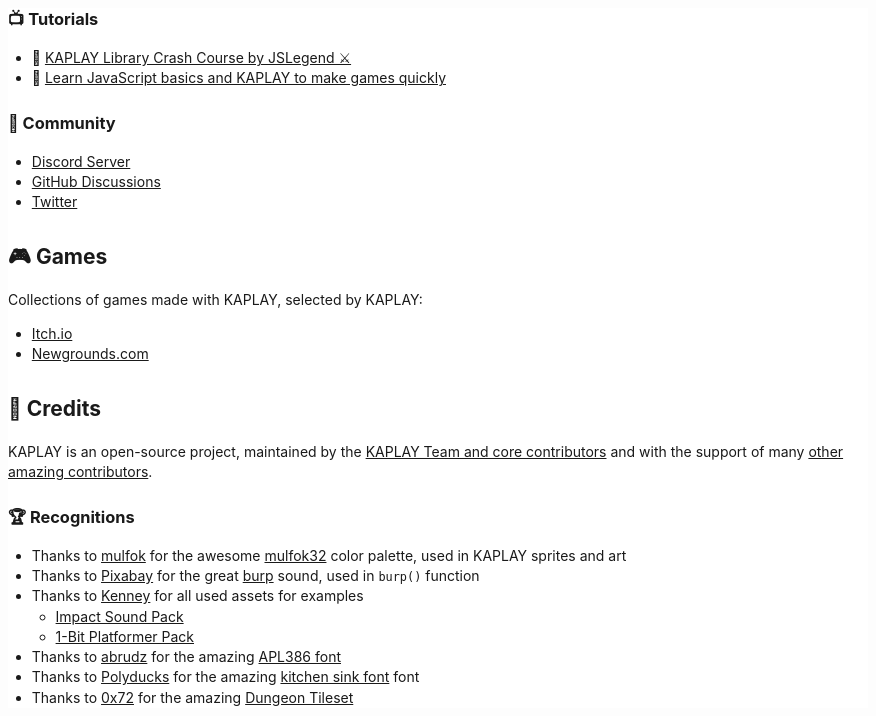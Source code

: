 ### 📺 Tutorials

- 🎥
  [KAPLAY Library Crash Course by JSLegend ⚔️](https://www.youtube.com/watch?v=FdEYxGoy5_c)
- 📖
  [Learn JavaScript basics and KAPLAY to make games quickly](https://jslegenddev.substack.com/p/learn-the-basics-of-javascript-and)

### 💬 Community

- [Discord Server](https://discord.gg/aQ6RuQm3TF)
- [GitHub Discussions](https://github.com/kaplayjs/kaplay/discussions)
- [Twitter](https://twitter.com/Kaboomjs)

## 🎮 Games

Collections of games made with KAPLAY, selected by KAPLAY:

- [Itch.io](https://itch.io/c/4494863/kag-collection)
- [Newgrounds.com](https://www.newgrounds.com/playlist/379920/kaplay-games)

## 🙌 Credits

KAPLAY is an open-source project, maintained by the
[KAPLAY Team and core contributors](https://github.com/kaplayjs/kaplay/wiki/Development-Team)
and with the support of many
[other amazing contributors](https://github.com/kaplayjs/kaplay/graphs/contributors).

### 🏆 Recognitions

- Thanks to [mulfok](https://twitter.com/MulfoK) for the awesome
  [mulfok32](https://lospec.com/palette-list/mulfok32) color palette, used in
  KAPLAY sprites and art
- Thanks to [Pixabay](https://pixabay.com/users/pixabay-1/) for the great
  [burp](https://pixabay.com/sound-effects/burp-104984/) sound, used in `burp()`
  function
- Thanks to [Kenney](https://kenney.nl/) for all used assets for examples
  - [Impact Sound Pack](https://kenney.nl/assets/impact-sounds)
  - [1-Bit Platformer Pack](https://kenney.nl/assets/1-bit-platformer-pack)
- Thanks to [abrudz](https://github.com/abrudz) for the amazing
  [APL386 font](https://abrudz.github.io/APL386/)
- Thanks to [Polyducks](http://polyducks.co.uk/) for the amazing
  [kitchen sink font](https://polyducks.itch.io/kitchen-sink-textmode-font) font
- Thanks to [0x72](https://0x72.itch.io/) for the amazing
  [Dungeon Tileset](https://0x72.itch.io/dungeontileset-ii)
